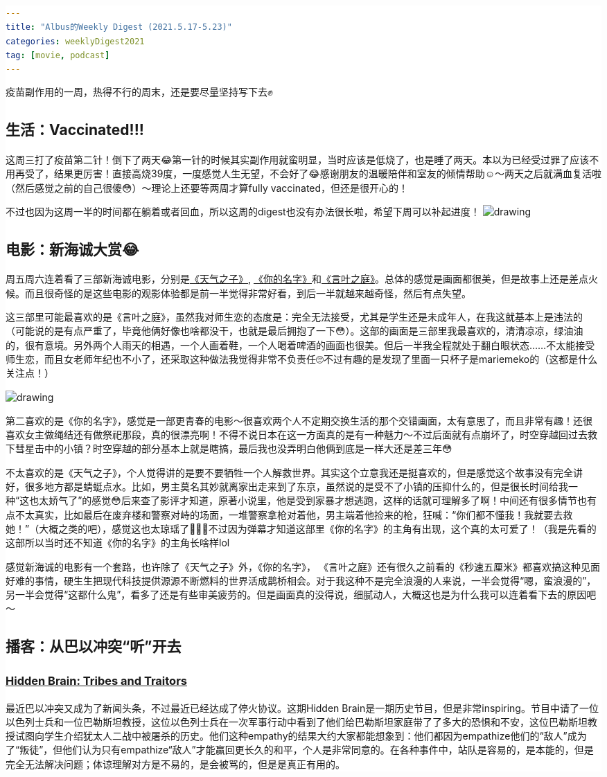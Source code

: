 ```yaml
---
title: "Albus的Weekly Digest (2021.5.17-5.23)"
categories: weeklyDigest2021
tag: [movie, podcast]
---
```

疫苗副作用的一周，热得不行的周末，还是要尽量坚持写下去✊

## 生活：Vaccinated!!!
这周三打了疫苗第二针！倒下了两天😂第一针的时候其实副作用就蛮明显，当时应该是低烧了，也是睡了两天。本以为已经受过罪了应该不用再受了，结果更厉害！直接高烧39度，一度感觉人生无望，不会好了😂感谢朋友的温暖陪伴和室友的倾情帮助☺️～两天之后就满血复活啦（然后感觉之前的自己很傻😳）～理论上还要等两周才算fully vaccinated，但还是很开心的！

不过也因为这周一半的时间都在躺着或者回血，所以这周的digest也没有办法很长啦，希望下周可以补起进度！
<img src="{{ site.baseurl }}/img/weekly2021/vaccination.jpg" alt="drawing" width="600"/>

## 电影：新海诚大赏😂
周五周六连着看了三部新海诚电影，分别是[《天气之子》](https://movie.douban.com/subject/30402296/), [《你的名字》](https://movie.douban.com/subject/26683290/)和[《言叶之庭》](https://movie.douban.com/subject/20470074/)。总体的感觉是画面都很美，但是故事上还是差点火候。而且很奇怪的是这些电影的观影体验都是前一半觉得非常好看，到后一半就越来越奇怪，然后有点失望。

这三部里可能最喜欢的是《言叶之庭》，虽然我对师生恋的态度是：完全无法接受，尤其是学生还是未成年人，在我这就基本上是违法的（可能说的是有点严重了，毕竟他俩好像也啥都没干，也就是最后拥抱了一下😳）。这部的画面是三部里我最喜欢的，清清凉凉，绿油油的，很有意境。另外两个人雨天的相遇，一个人画着鞋，一个人喝着啤酒的画面也很美。但后一半我全程就处于翻白眼状态……不太能接受师生恋，而且女老师年纪也不小了，还采取这种做法我觉得非常不负责任🙄️不过有趣的是发现了里面一只杯子是mariemeko的（这都是什么关注点！）

<img src="{{ site.baseurl }}/img/weekly2021/marimekko.png" alt="drawing" width="600"/>

第二喜欢的是《你的名字》，感觉是一部更青春的电影～很喜欢两个人不定期交换生活的那个交错画面，太有意思了，而且非常有趣！还很喜欢女主做绳结还有做祭祀那段，真的很漂亮啊！不得不说日本在这一方面真的是有一种魅力～不过后面就有点崩坏了，时空穿越回过去救下彗星击中的小镇？时空穿越的部分基本上就是瞎搞，最后我也没弄明白他俩到底是一样大还是差三年😳

不太喜欢的是《天气之子》，个人觉得讲的是要不要牺牲一个人解救世界。其实这个立意我还是挺喜欢的，但是感觉这个故事没有完全讲好，很多地方都是蜻蜓点水。比如，男主莫名其妙就离家出走来到了东京，虽然说的是受不了小镇的压抑什么的，但是很长时间给我一种“这也太娇气了”的感觉😳后来查了影评才知道，原著小说里，他是受到家暴才想逃跑，这样的话就可理解多了啊！中间还有很多情节也有点不太真实，比如最后在废弃楼和警察对峙的场面，一堆警察拿枪对着他，男主端着他捡来的枪，狂喊：“你们都不懂我！我就要去救她！”（大概之类的吧），感觉这也太琼瑶了🙈🙈🙈不过因为弹幕才知道这部里《你的名字》的主角有出现，这个真的太可爱了！（我是先看的这部所以当时还不知道《你的名字》的主角长啥样lol

感觉新海诚的电影有一个套路，也许除了《天气之子》外，《你的名字》， 《言叶之庭》还有很久之前看的《秒速五厘米》都喜欢搞这种见面好难的事情，硬生生把现代科技提供源源不断燃料的世界活成鹊桥相会。对于我这种不是完全浪漫的人来说，一半会觉得“嗯，蛮浪漫的”，另一半会觉得“这都什么鬼”，看多了还是有些审美疲劳的。但是画面真的没得说，细腻动人，大概这也是为什么我可以连着看下去的原因吧～


## 播客：从巴以冲突“听”开去
### [Hidden Brain: Tribes and Traitors](https://podcasts.apple.com/us/podcast/tribes-and-traitors/id1028908750?i=1000522686763)
最近巴以冲突又成为了新闻头条，不过最近已经达成了停火协议。这期Hidden Brain是一期历史节目，但是非常inspiring。节目中请了一位以色列士兵和一位巴勒斯坦教授，这位以色列士兵在一次军事行动中看到了他们给巴勒斯坦家庭带了了多大的恐惧和不安，这位巴勒斯坦教授试图向学生介绍犹太人二战中被屠杀的历史。他们这种empathy的结果大约大家都能想象到：他们都因为empathize他们的“敌人”成为了“叛徒”，但他们认为只有empathize“敌人”才能赢回更长久的和平，个人是非常同意的。在各种事件中，站队是容易的，是本能的，但是完全无法解决问题；体谅理解对方是不易的，是会被骂的，但是是真正有用的。

<iframe src="https://www.listennotes.com/embedded/e/c2aa19c7c1b34fab853358a5f589ce73/" height="100%" width="100%" style="width: 1px; min-width: 100%;" frameborder="0" scrolling="no" loading="lazy"></iframe>
